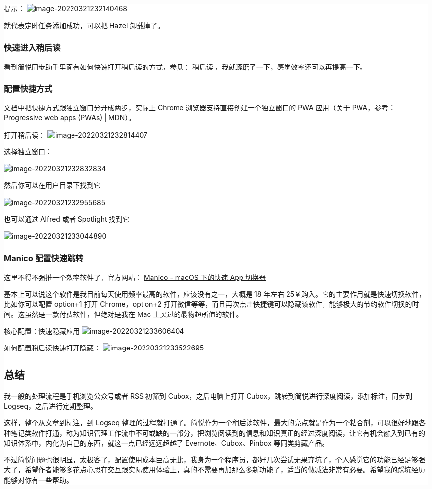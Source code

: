 提示： ![image-20220321232140468](https://learner.oss-cn-hangzhou.aliyuncs.com/img/20220321232144.png)

就代表定时任务添加成功，可以把 Hazel 卸载掉了。

### 快速进入稍后读

看到简悦同步助手里面有如何快速打开稍后读的方式，参见： [稍后读](http://ksria.com/simpread/docs/#/%E7%A8%8D%E5%90%8E%E8%AF%BB?id=%E5%88%9B%E5%BB%BA%E5%BF%AB%E6%8D%B7%E6%96%B9%E5%BC%8F) ，我就琢磨了一下，感觉效率还可以再提高一下。

### 配置快捷方式

文档中把快捷方式跟独立窗口分开成两步，实际上 Chrome 浏览器支持直接创建一个独立窗口的 PWA 应用（关于 PWA，参考： [Progressive web apps (PWAs) | MDN](https://developer.mozilla.org/en-US/docs/Web/Progressive_web_apps)）。

打开稍后读： ![image-20220321232814407](https://learner.oss-cn-hangzhou.aliyuncs.com/img/20220321232814.png)

选择独立窗口：

![image-20220321232832834](https://learner.oss-cn-hangzhou.aliyuncs.com/img/20220321232832.png)

然后你可以在用户目录下找到它 

![image-20220321232955685](https://learner.oss-cn-hangzhou.aliyuncs.com/img/20220321232955.png)

也可以通过 Alfred 或者 Spotlight 找到它 

![image-20220321233044890](https://learner.oss-cn-hangzhou.aliyuncs.com/img/20220321233044.png)

### Manico 配置快速跳转 

这里不得不强推一个效率软件了，官方网站： [Manico - macOS 下的快速 App 切换器](https://manico.im/)

基本上可以说这个软件是我目前每天使用频率最高的软件，应该没有之一，大概是 18 年左右 25￥购入。它的主要作用就是快速切换软件，比如你可以配置 option+1 打开 Chrome，option+2 打开微信等等，而且再次点击快捷键可以隐藏该软件，能够极大的节约软件切换的时间。这虽然是一款付费软件，但绝对是我在 Mac 上买过的最物超所值的软件。

核心配置：快速隐藏应用 ![image-20220321233606404](https://learner.oss-cn-hangzhou.aliyuncs.com/img/20220321233606.png)

如何配置稍后读快速打开隐藏： ![image-20220321233522695](https://learner.oss-cn-hangzhou.aliyuncs.com/img/20220321233522.png)

## 总结

我一般的处理流程是手机浏览公众号或者 RSS 初筛到 Cubox，之后电脑上打开 Cubox，跳转到简悦进行深度阅读，添加标注，同步到 Logseq，之后进行定期整理。

这样，整个从文章到标注，到 Logseq 整理的过程就打通了。简悦作为一个稍后读软件，最大的亮点就是作为一个粘合剂，可以很好地跟各种笔记类软件打通，称为知识管理工作流中不可或缺的一部分，把浏览阅读到的信息和知识真正的经过深度阅读，让它有机会融入到已有的知识体系中，内化为自己的东西，就这一点已经远远超越了 Evernote、Cubox、Pinbox 等同类剪藏产品。

不过简悦问题也很明显，太极客了，配置使用成本巨高无比，我身为一个程序员，都好几次尝试无果弃坑了，个人感觉它的功能已经足够强大了，希望作者能够多花点心思在交互跟实际使用体验上，真的不需要再加那么多新功能了，适当的做减法非常有必要。希望我的踩坑经历能够对你有一些帮助。